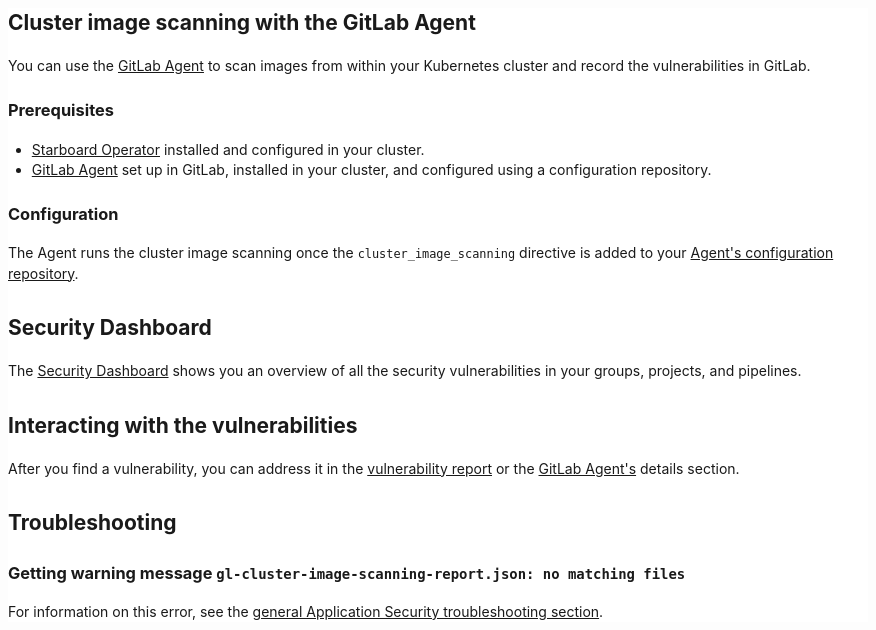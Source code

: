 ## Cluster image scanning with the GitLab Agent

You can use the [GitLab Agent](../../clusters/agent/index.md) to
scan images from within your Kubernetes cluster and record the vulnerabilities in GitLab.

### Prerequisites

- [Starboard Operator](https://aquasecurity.github.io/starboard/v0.10.3/operator/installation/kubectl/)
  installed and configured in your cluster.
- [GitLab Agent](../../clusters/agent/install/index.md)
  set up in GitLab, installed in your cluster, and configured using a configuration repository.

### Configuration

The Agent runs the cluster image scanning once the `cluster_image_scanning`
directive is added to your [Agent's configuration repository](../../clusters/agent/repository.md#scan-your-container-images-for-vulnerabilities).

## Security Dashboard

The [Security Dashboard](../security_dashboard/index.md) shows you an overview of all
the security vulnerabilities in your groups, projects, and pipelines.

## Interacting with the vulnerabilities

After you find a vulnerability, you can address it in the [vulnerability report](../vulnerabilities/index.md)
or the [GitLab Agent's](../../clusters/agent/install/index.md#view-vulnerabilities-in-cluster-images)
details section.

## Troubleshooting

### Getting warning message `gl-cluster-image-scanning-report.json: no matching files`

For information on this error, see the [general Application Security troubleshooting section](../../../ci/pipelines/job_artifacts.md#error-message-no-files-to-upload).
